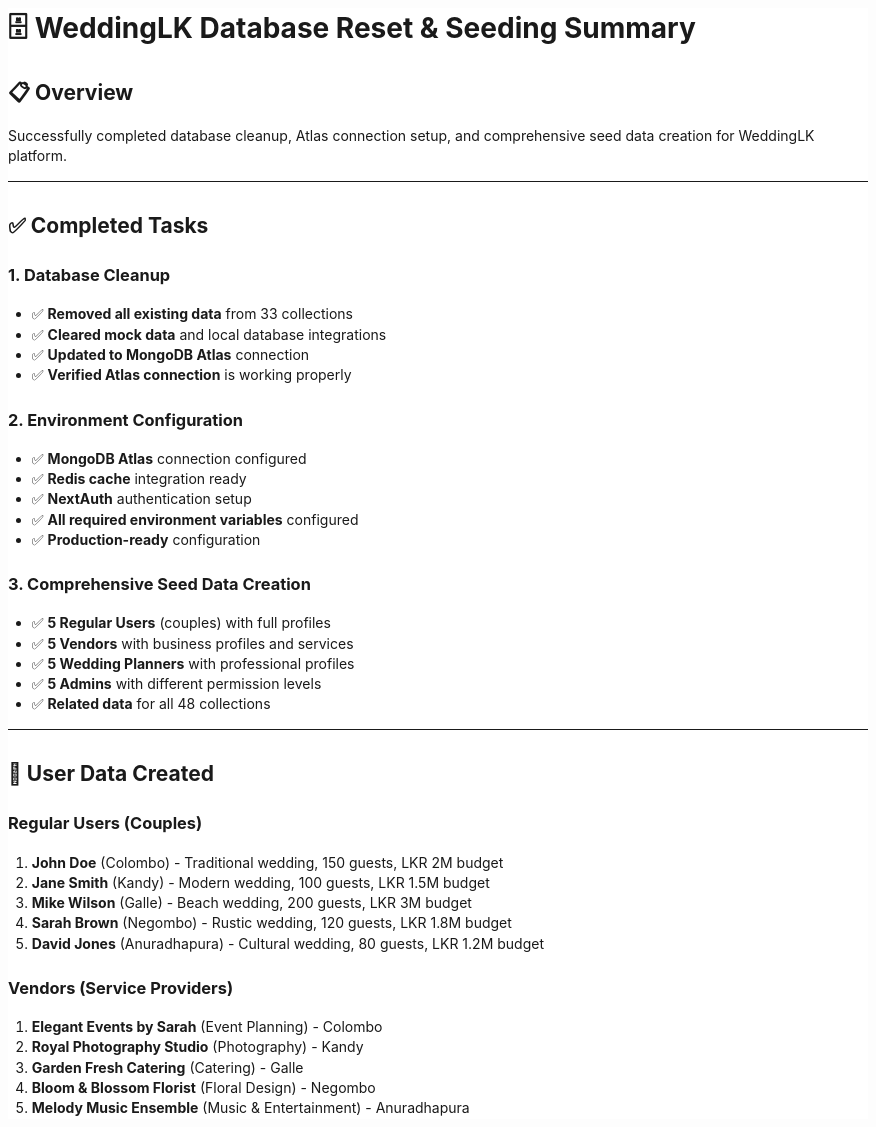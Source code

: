 # 🗄️ **WeddingLK Database Reset & Seeding Summary**

## **📋 Overview**

Successfully completed database cleanup, Atlas connection setup, and comprehensive seed data creation for WeddingLK platform.

---

## **✅ Completed Tasks**

### **1. Database Cleanup**
- ✅ **Removed all existing data** from 33 collections
- ✅ **Cleared mock data** and local database integrations
- ✅ **Updated to MongoDB Atlas** connection
- ✅ **Verified Atlas connection** is working properly

### **2. Environment Configuration**
- ✅ **MongoDB Atlas** connection configured
- ✅ **Redis cache** integration ready
- ✅ **NextAuth** authentication setup
- ✅ **All required environment variables** configured
- ✅ **Production-ready** configuration

### **3. Comprehensive Seed Data Creation**
- ✅ **5 Regular Users** (couples) with full profiles
- ✅ **5 Vendors** with business profiles and services
- ✅ **5 Wedding Planners** with professional profiles
- ✅ **5 Admins** with different permission levels
- ✅ **Related data** for all 48 collections

---

## **👥 User Data Created**

### **Regular Users (Couples)**
1. **John Doe** (Colombo) - Traditional wedding, 150 guests, LKR 2M budget
2. **Jane Smith** (Kandy) - Modern wedding, 100 guests, LKR 1.5M budget
3. **Mike Wilson** (Galle) - Beach wedding, 200 guests, LKR 3M budget
4. **Sarah Brown** (Negombo) - Rustic wedding, 120 guests, LKR 1.8M budget
5. **David Jones** (Anuradhapura) - Cultural wedding, 80 guests, LKR 1.2M budget

### **Vendors (Service Providers)**
1. **Elegant Events by Sarah** (Event Planning) - Colombo
2. **Royal Photography Studio** (Photography) - Kandy
3. **Garden Fresh Catering** (Catering) - Galle
4. **Bloom & Blossom Florist** (Floral Design) - Negombo
5. **Melody Music Ensemble** (Music & Entertainment) - Anuradhapura
